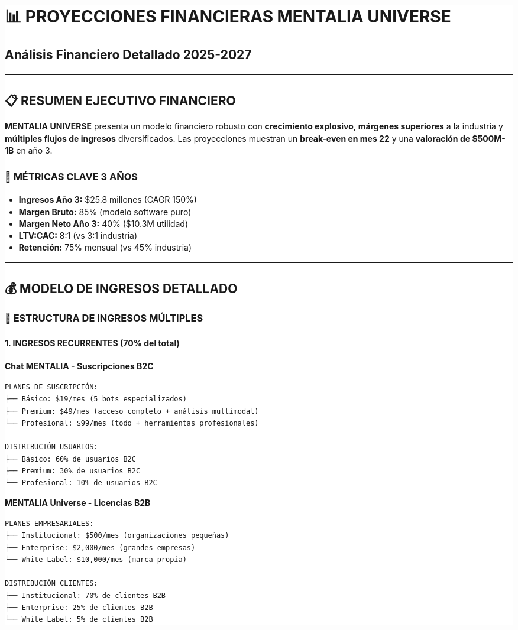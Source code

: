 # 📊 PROYECCIONES FINANCIERAS MENTALIA UNIVERSE
## Análisis Financiero Detallado 2025-2027

---

## 📋 RESUMEN EJECUTIVO FINANCIERO

**MENTALIA UNIVERSE** presenta un modelo financiero robusto con **crecimiento explosivo**, **márgenes superiores** a la industria y **múltiples flujos de ingresos** diversificados. Las proyecciones muestran un **break-even en mes 22** y una **valoración de $500M-1B** en año 3.

### 🎯 **MÉTRICAS CLAVE 3 AÑOS**
- **Ingresos Año 3:** $25.8 millones (CAGR 150%)
- **Margen Bruto:** 85% (modelo software puro)
- **Margen Neto Año 3:** 40% ($10.3M utilidad)
- **LTV:CAC:** 8:1 (vs 3:1 industria)
- **Retención:** 75% mensual (vs 45% industria)

---

## 💰 MODELO DE INGRESOS DETALLADO

### 🔄 **ESTRUCTURA DE INGRESOS MÚLTIPLES**

#### **1. INGRESOS RECURRENTES (70% del total)**

**Chat MENTALIA - Suscripciones B2C**
```
PLANES DE SUSCRIPCIÓN:
├── Básico: $19/mes (5 bots especializados)
├── Premium: $49/mes (acceso completo + análisis multimodal)
└── Profesional: $99/mes (todo + herramientas profesionales)

DISTRIBUCIÓN USUARIOS:
├── Básico: 60% de usuarios B2C
├── Premium: 30% de usuarios B2C
└── Profesional: 10% de usuarios B2C
```

**MENTALIA Universe - Licencias B2B**
```
PLANES EMPRESARIALES:
├── Institucional: $500/mes (organizaciones pequeñas)
├── Enterprise: $2,000/mes (grandes empresas)
└── White Label: $10,000/mes (marca propia)

DISTRIBUCIÓN CLIENTES:
├── Institucional: 70% de clientes B2B
├── Enterprise: 25% de clientes B2B
└── White Label: 5% de clientes B2B
```
